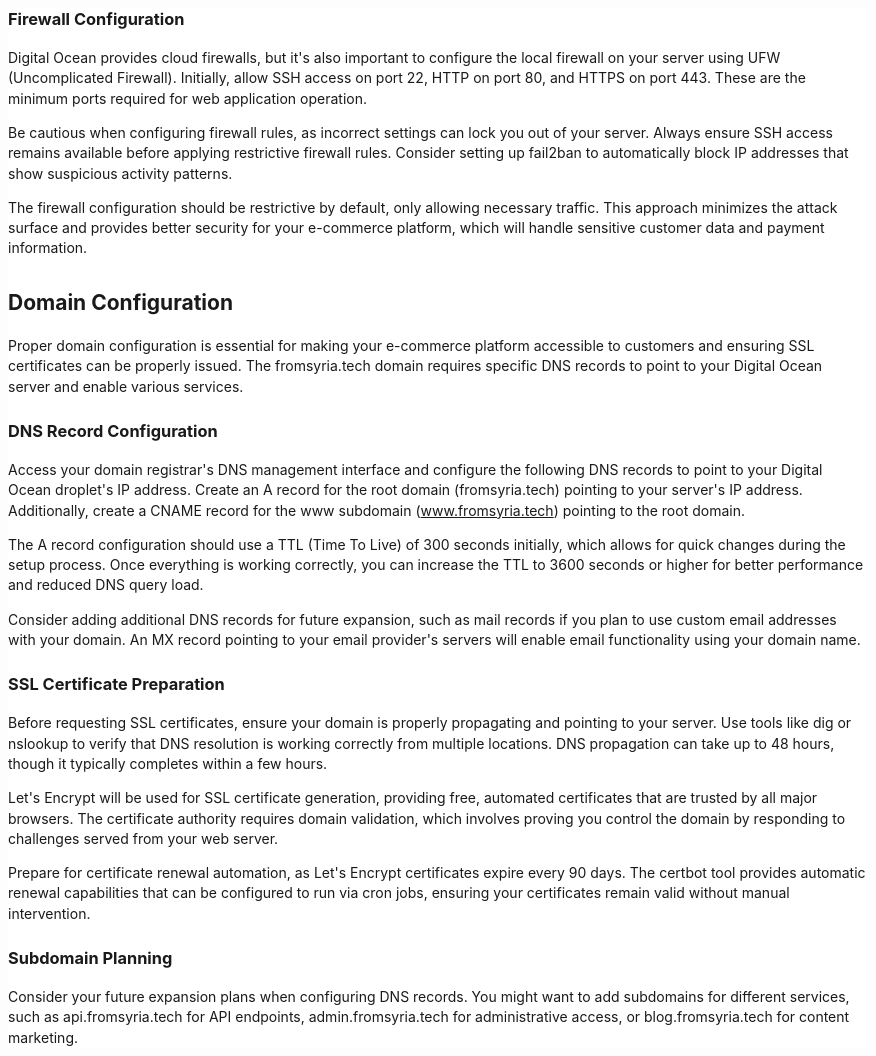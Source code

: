 ### Firewall Configuration

Digital Ocean provides cloud firewalls, but it's also important to configure the local firewall on your server using UFW (Uncomplicated Firewall). Initially, allow SSH access on port 22, HTTP on port 80, and HTTPS on port 443. These are the minimum ports required for web application operation.

Be cautious when configuring firewall rules, as incorrect settings can lock you out of your server. Always ensure SSH access remains available before applying restrictive firewall rules. Consider setting up fail2ban to automatically block IP addresses that show suspicious activity patterns.

The firewall configuration should be restrictive by default, only allowing necessary traffic. This approach minimizes the attack surface and provides better security for your e-commerce platform, which will handle sensitive customer data and payment information.


## Domain Configuration

Proper domain configuration is essential for making your e-commerce platform accessible to customers and ensuring SSL certificates can be properly issued. The fromsyria.tech domain requires specific DNS records to point to your Digital Ocean server and enable various services.

### DNS Record Configuration

Access your domain registrar's DNS management interface and configure the following DNS records to point to your Digital Ocean droplet's IP address. Create an A record for the root domain (fromsyria.tech) pointing to your server's IP address. Additionally, create a CNAME record for the www subdomain (www.fromsyria.tech) pointing to the root domain.

The A record configuration should use a TTL (Time To Live) of 300 seconds initially, which allows for quick changes during the setup process. Once everything is working correctly, you can increase the TTL to 3600 seconds or higher for better performance and reduced DNS query load.

Consider adding additional DNS records for future expansion, such as mail records if you plan to use custom email addresses with your domain. An MX record pointing to your email provider's servers will enable email functionality using your domain name.

### SSL Certificate Preparation

Before requesting SSL certificates, ensure your domain is properly propagating and pointing to your server. Use tools like dig or nslookup to verify that DNS resolution is working correctly from multiple locations. DNS propagation can take up to 48 hours, though it typically completes within a few hours.

Let's Encrypt will be used for SSL certificate generation, providing free, automated certificates that are trusted by all major browsers. The certificate authority requires domain validation, which involves proving you control the domain by responding to challenges served from your web server.

Prepare for certificate renewal automation, as Let's Encrypt certificates expire every 90 days. The certbot tool provides automatic renewal capabilities that can be configured to run via cron jobs, ensuring your certificates remain valid without manual intervention.

### Subdomain Planning

Consider your future expansion plans when configuring DNS records. You might want to add subdomains for different services, such as api.fromsyria.tech for API endpoints, admin.fromsyria.tech for administrative access, or blog.fromsyria.tech for content marketing.
